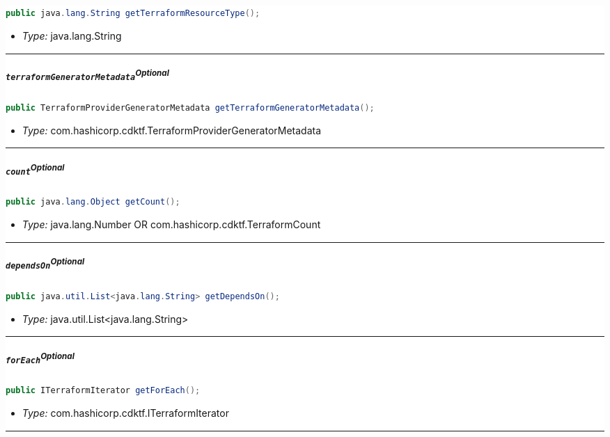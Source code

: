 ```java
public java.lang.String getTerraformResourceType();
```

- *Type:* java.lang.String

---

##### `terraformGeneratorMetadata`<sup>Optional</sup> <a name="terraformGeneratorMetadata" id="rhizo-co-terraform-provider-oci.dataOciServiceCatalogPrivateApplicationPackages.DataOciServiceCatalogPrivateApplicationPackages.property.terraformGeneratorMetadata"></a>

```java
public TerraformProviderGeneratorMetadata getTerraformGeneratorMetadata();
```

- *Type:* com.hashicorp.cdktf.TerraformProviderGeneratorMetadata

---

##### `count`<sup>Optional</sup> <a name="count" id="rhizo-co-terraform-provider-oci.dataOciServiceCatalogPrivateApplicationPackages.DataOciServiceCatalogPrivateApplicationPackages.property.count"></a>

```java
public java.lang.Object getCount();
```

- *Type:* java.lang.Number OR com.hashicorp.cdktf.TerraformCount

---

##### `dependsOn`<sup>Optional</sup> <a name="dependsOn" id="rhizo-co-terraform-provider-oci.dataOciServiceCatalogPrivateApplicationPackages.DataOciServiceCatalogPrivateApplicationPackages.property.dependsOn"></a>

```java
public java.util.List<java.lang.String> getDependsOn();
```

- *Type:* java.util.List<java.lang.String>

---

##### `forEach`<sup>Optional</sup> <a name="forEach" id="rhizo-co-terraform-provider-oci.dataOciServiceCatalogPrivateApplicationPackages.DataOciServiceCatalogPrivateApplicationPackages.property.forEach"></a>

```java
public ITerraformIterator getForEach();
```

- *Type:* com.hashicorp.cdktf.ITerraformIterator

---